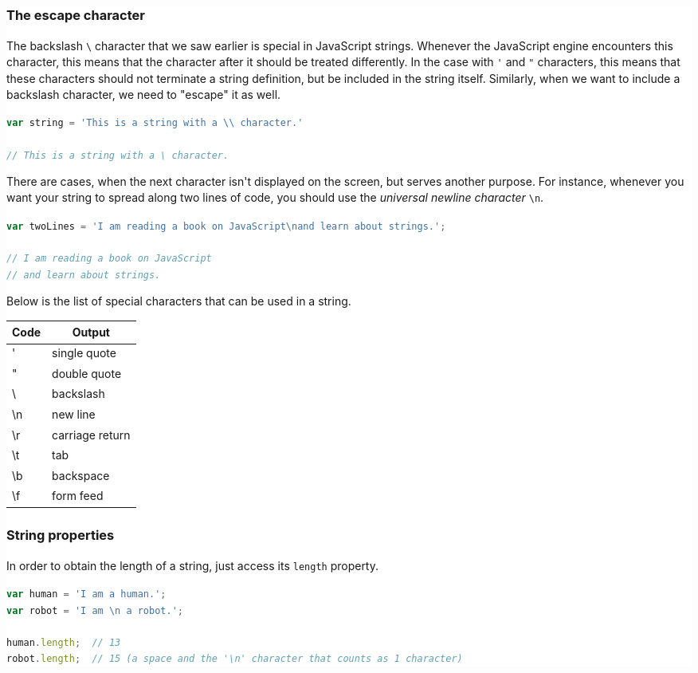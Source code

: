 ### The escape character

The backslash `\` character that we saw earlier is special in JavaScript strings. Whenever the JavaScript engine encounters this character, this means that the character after it should be treated differently. In the case with `'` and `"` characters, this means that these characters should not terminate a string definition, but be included in the string itself. Similarly, when we want to include a backslash character, we need to "escape" it as well.

```javascript
var string = 'This is a string with a \\ character.'

// This is a string with a \ character.
```

There are cases, when the next character isn't displayed on the screen, but serves another purpose. For instance, whenever you want your string to spread along two lines of code, you should use the _universal newline character_ `\n`.

```javascript
var twoLines = 'I am reading a book on JavaScript\nand learn about strings.';

// I am reading a book on JavaScript
// and learn about strings.
```

Below is the list of special characters that can be used in a string.

| Code | Output |
| --- | --- |
| \' | single quote |
| \" | double quote |
| \\ | backslash |
| \n | new line |
| \r | carriage return |
| \t | tab |
| \b | backspace |
| \f | form feed |

### String properties

In order to obtain the length of a string, just access its `length` property.

```javascript
var human = 'I am a human.';
var robot = 'I am \n a robot.';

human.length;  // 13
robot.length;  // 15 (a space and the '\n' character that counts as 1 character)
```

